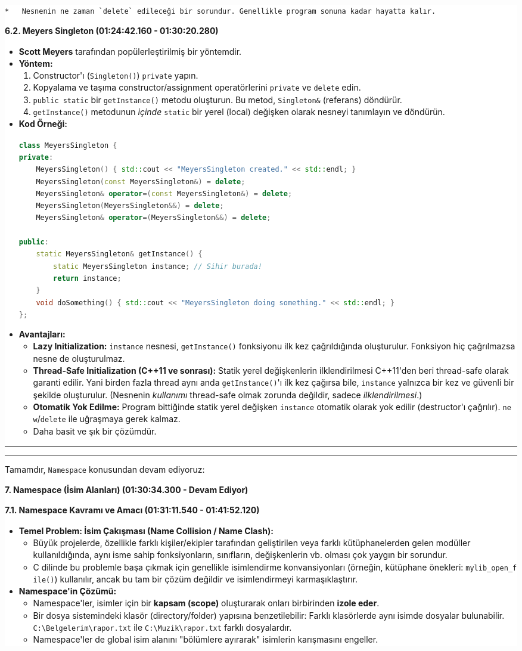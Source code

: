     *   Nesnenin ne zaman `delete` edileceği bir sorundur. Genellikle program sonuna kadar hayatta kalır.

**6.2. Meyers Singleton (01:24:42.160 - 01:30:20.280)**

*   **Scott Meyers** tarafından popülerleştirilmiş bir yöntemdir.
*   **Yöntem:**
    1.  Constructor'ı (`Singleton()`) `private` yapın.
    2.  Kopyalama ve taşıma constructor/assignment operatörlerini `private` ve `delete` edin.
    3.  `public static` bir `getInstance()` metodu oluşturun. Bu metod, `Singleton&` (referans) döndürür.
    4.  `getInstance()` metodunun *içinde* `static` bir yerel (local) değişken olarak nesneyi tanımlayın ve döndürün.
*   **Kod Örneği:**
    ```cpp
    class MeyersSingleton {
    private:
        MeyersSingleton() { std::cout << "MeyersSingleton created." << std::endl; }
        MeyersSingleton(const MeyersSingleton&) = delete;
        MeyersSingleton& operator=(const MeyersSingleton&) = delete;
        MeyersSingleton(MeyersSingleton&&) = delete;
        MeyersSingleton& operator=(MeyersSingleton&&) = delete;

    public:
        static MeyersSingleton& getInstance() {
            static MeyersSingleton instance; // Sihir burada!
            return instance;
        }
        void doSomething() { std::cout << "MeyersSingleton doing something." << std::endl; }
    };
    ```
*   **Avantajları:**
    *   **Lazy Initialization:** `instance` nesnesi, `getInstance()` fonksiyonu ilk kez çağrıldığında oluşturulur. Fonksiyon hiç çağrılmazsa nesne de oluşturulmaz.
    *   **Thread-Safe Initialization (C++11 ve sonrası):** Statik yerel değişkenlerin ilklendirilmesi C++11'den beri thread-safe olarak garanti edilir. Yani birden fazla thread aynı anda `getInstance()`'ı ilk kez çağırsa bile, `instance` yalnızca bir kez ve güvenli bir şekilde oluşturulur. (Nesnenin *kullanımı* thread-safe olmak zorunda değildir, sadece *ilklendirilmesi*.)
    *   **Otomatik Yok Edilme:** Program bittiğinde statik yerel değişken `instance` otomatik olarak yok edilir (destructor'ı çağrılır). `new`/`delete` ile uğraşmaya gerek kalmaz.
    *   Daha basit ve şık bir çözümdür.

---

---

Tamamdır, `Namespace` konusundan devam ediyoruz:

**7. Namespace (İsim Alanları) (01:30:34.300 - Devam Ediyor)**

**7.1. Namespace Kavramı ve Amacı (01:31:11.540 - 01:41:52.120)**

*   **Temel Problem: İsim Çakışması (Name Collision / Name Clash):**
    *   Büyük projelerde, özellikle farklı kişiler/ekipler tarafından geliştirilen veya farklı kütüphanelerden gelen modüller kullanıldığında, aynı isme sahip fonksiyonların, sınıfların, değişkenlerin vb. olması çok yaygın bir sorundur.
    *   C dilinde bu problemle başa çıkmak için genellikle isimlendirme konvansiyonları (örneğin, kütüphane önekleri: `mylib_open_file()`) kullanılır, ancak bu tam bir çözüm değildir ve isimlendirmeyi karmaşıklaştırır.
*   **Namespace'in Çözümü:**
    *   Namespace'ler, isimler için bir **kapsam (scope)** oluşturarak onları birbirinden **izole eder**.
    *   Bir dosya sistemindeki klasör (directory/folder) yapısına benzetilebilir: Farklı klasörlerde aynı isimde dosyalar bulunabilir. `C:\Belgelerim\rapor.txt` ile `C:\Muzik\rapor.txt` farklı dosyalardır.
    *   Namespace'ler de global isim alanını "bölümlere ayırarak" isimlerin karışmasını engeller.